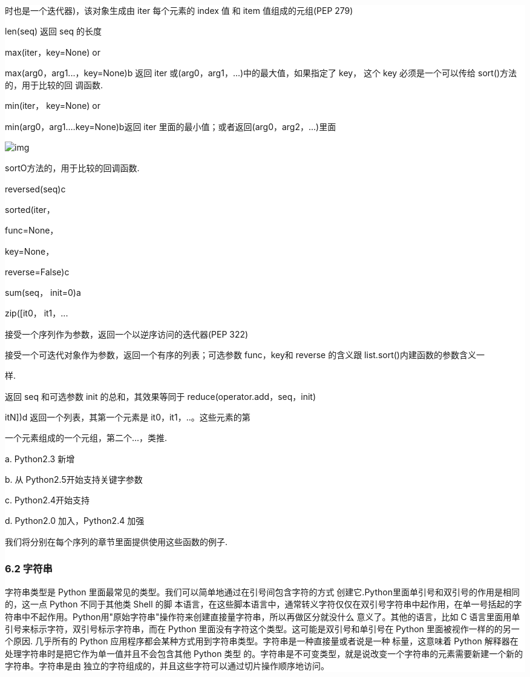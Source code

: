 时也是一个迭代器)，该对象生成由 iter 每个元素的 index 值 和 item 值组成的元组(PEP 279)

len(seq)    返回 seq 的长度

max(iter，key=None) or

max(arg0，arg1...，key=None)b 返回 iter 或(arg0，arg1，...)中的最大值，如果指定了 key， 这个 key 必须是一个可以传给 sort()方法的，用于比较的回 调函数.

min(iter， key=None) or

min(arg0，arg1.…key=None)b返回 iter 里面的最小值；或者返回(arg0，arg2，...)里面

![img](07Python38c3160b-452.jpg)



sortO方法的，用于比较的回调函数.



reversed(seq)c

sorted(iter，

func=None，

key=None，

reverse=False)c



sum(seq， init=0)a

zip([it0， it1，...



接受一个序列作为参数，返回一个以逆序访问的迭代器(PEP 322)

接受一个可迭代对象作为参数，返回一个有序的列表；可选参数 func，key和 reverse 的含义跟 list.sort()内建函数的参数含义一

样.

返回 seq 和可选参数 init 的总和，其效果等同于 reduce(operator.add，seq，init)

itN])d    返回一个列表，其第一个元素是 it0，it1，..。这些元素的第

一个元素组成的一个元组，第二个...，类推.

a.    Python2.3 新增

b.    从 Python2.5开始支持关键字参数

c.    Python2.4开始支持

d.    Python2.0 加入，Python2.4 加强

我们将分别在每个序列的章节里面提供使用这些函数的例子.

### 6.2 字符串

字符串类型是 Python 里面最常见的类型。我们可以简单地通过在引号间包含字符的方式 创建它.Python里面单引号和双引号的作用是相同的，这一点 Python 不同于其他类 Shell 的脚 本语言，在这些脚本语言中，通常转义字符仅仅在双引号字符串中起作用，在单一号括起的字 符串中不起作用。Python用"原始字符串"操作符来创建直接量字符串，所以再做区分就没什么 意义了。其他的语言，比如 C 语言里面用单引号来标示字符，双引号标示字符串，而在 Python 里面没有字符这个类型。这可能是双引号和单引号在 Python 里面被视作一样的的另一个原因. 几乎所有的 Python 应用程序都会某种方式用到字符串类型。字符串是一种直接量或者说是一种 标量，这意味着 Python 解释器在处理字符串时是把它作为单一值并且不会包含其他 Python 类型 的。字符串是不可变类型，就是说改变一个字符串的元素需要新建一个新的字符串。字符串是由 独立的字符组成的，并且这些字符可以通过切片操作顺序地访问。
